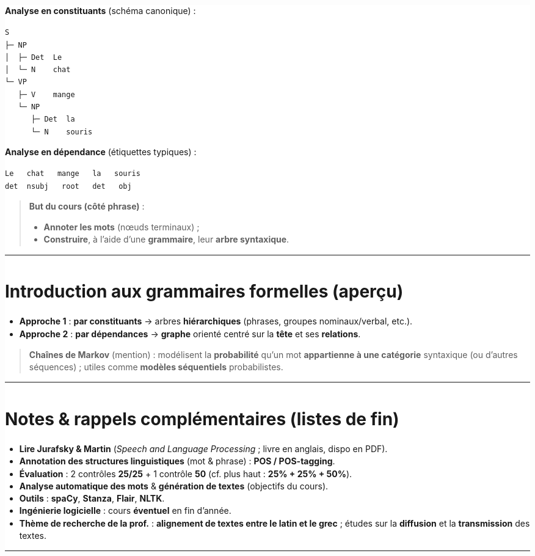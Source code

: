 **Analyse en constituants** (schéma canonique) :

```
S
├─ NP
│  ├─ Det  Le
│  └─ N    chat
└─ VP
   ├─ V    mange
   └─ NP
      ├─ Det  la
      └─ N    souris
```

**Analyse en dépendance** (étiquettes typiques) :

```
Le   chat   mange   la   souris
det  nsubj   root   det   obj
```

> **But du cours (côté phrase)** :
>
> * **Annoter les mots** (nœuds terminaux) ;
> * **Construire**, à l’aide d’une **grammaire**, leur **arbre syntaxique**.

---

# Introduction aux grammaires formelles (aperçu)

* **Approche 1** : **par constituants** → arbres **hiérarchiques** (phrases, groupes nominaux/verbal, etc.).
* **Approche 2** : **par dépendances** → **graphe** orienté centré sur la **tête** et ses **relations**.

> **Chaînes de Markov** (mention) :
> modélisent la **probabilité** qu’un mot **appartienne à une catégorie** syntaxique (ou d’autres séquences) ; utiles comme **modèles séquentiels** probabilistes.

---

# Notes & rappels complémentaires (listes de fin)

* **Lire Jurafsky & Martin** (*Speech and Language Processing* ; livre en anglais, dispo en PDF).
* **Annotation des structures linguistiques** (mot & phrase) : **POS / POS-tagging**.
* **Évaluation** : 2 contrôles **25/25** + 1 contrôle **50** (cf. plus haut : **25% + 25% + 50%**).
* **Analyse automatique des mots** & **génération de textes** (objectifs du cours).
* **Outils** : **spaCy**, **Stanza**, **Flair**, **NLTK**.
* **Ingénierie logicielle** : cours **éventuel** en fin d’année.
* **Thème de recherche de la prof.** : **alignement de textes entre le latin et le grec** ; études sur la **diffusion** et la **transmission** des textes.

---
